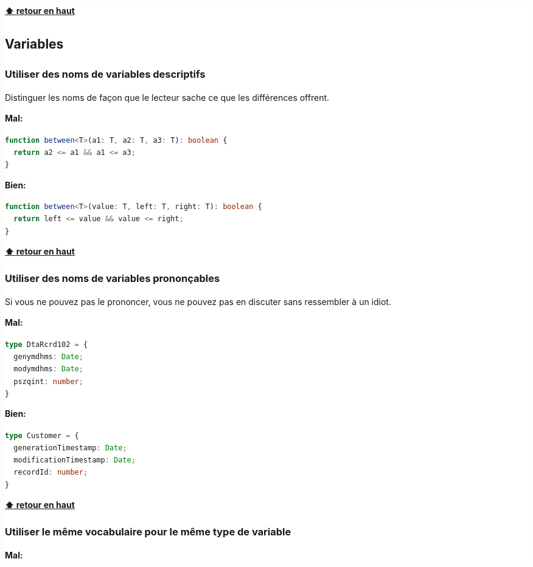 **[⬆ retour en haut](#sommaire)**

## Variables

### Utiliser des noms de variables descriptifs

Distinguer les noms de façon que le lecteur sache ce que les différences offrent.

**Mal:**

```ts
function between<T>(a1: T, a2: T, a3: T): boolean {
  return a2 <= a1 && a1 <= a3;
}

```

**Bien:**

```ts
function between<T>(value: T, left: T, right: T): boolean {
  return left <= value && value <= right;
}
```

**[⬆ retour en haut](#sommaire)**

### Utiliser des noms de variables prononçables

Si vous ne pouvez pas le prononcer, vous ne pouvez pas en discuter sans ressembler à un idiot.

**Mal:**

```ts
type DtaRcrd102 = {
  genymdhms: Date;
  modymdhms: Date;
  pszqint: number;
}
```

**Bien:**

```ts
type Customer = {
  generationTimestamp: Date;
  modificationTimestamp: Date;
  recordId: number;
}
```

**[⬆ retour en haut](#sommaire)**

### Utiliser le même vocabulaire pour le même type de variable

**Mal:**
